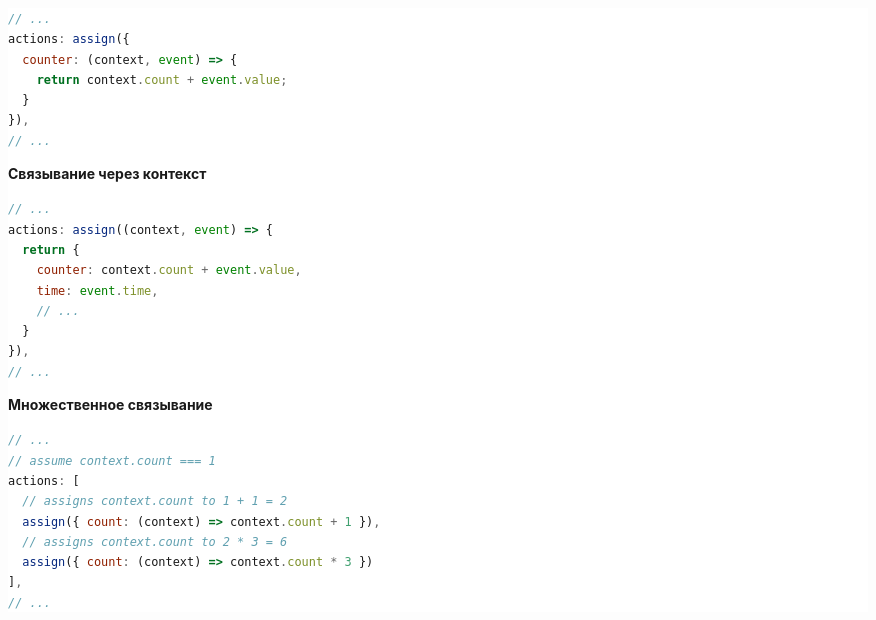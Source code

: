 ```js
// ...
actions: assign({
  counter: (context, event) => {
    return context.count + event.value;
  }
}),
// ...
```

**Связывание через контекст**

```js
// ...
actions: assign((context, event) => {
  return {
    counter: context.count + event.value,
    time: event.time,
    // ...
  }
}),
// ...
```

**Множественное связывание**

```js
// ...
// assume context.count === 1
actions: [
  // assigns context.count to 1 + 1 = 2
  assign({ count: (context) => context.count + 1 }),
  // assigns context.count to 2 * 3 = 6
  assign({ count: (context) => context.count * 3 })
],
// ...
```
